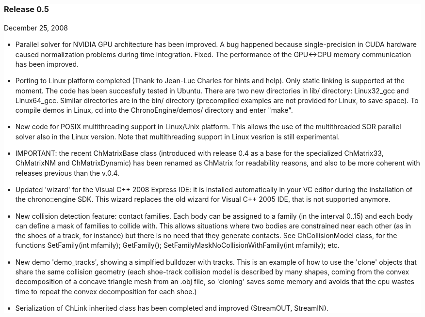 ### Release 0.5
December 25, 2008

- Parallel solver for NVIDIA GPU architecture has been improved.
  A bug happened because single-precision in CUDA hardware caused
  normalization problems during time integration. Fixed.
  The performance of the GPU<->CPU memory communication has been
  improved.

- Porting to Linux platform completed (Thank to Jean-Luc Charles
  for hints and help). Only static linking is supported at the
  moment. The code has been succesfully tested in Ubuntu.
  There are two new directories in lib/ directory: Linux32_gcc
  and Linux64_gcc. Similar directories are in the bin/ directory
  (precompiled examples are not provided for Linux, to save space).
  To compile demos in Linux, cd into the ChronoEngine/demos/ directory
  and enter "make".

- New code for POSIX multithreading support in Linux/Unix platform.
  This allows the use of the multithreaded SOR parallel solver also
  in the Linux version. Note that multithreading support in Linux
  vesrion is still experimental.

- IMPORTANT: the recent ChMatrixBase class (introduced with
  release 0.4 as a base for the specialized ChMatrix33, 
  ChMatrixNM and ChMatrixDynamic) has been renamed as 
  ChMatrix for readability reasons, and also to be more
  coherent with releases previous than the v.0.4.

- Updated 'wizard' for the Visual C++ 2008 Express IDE: it is installed
  automatically in your VC editor during the installation of the 
  chrono::engine SDK. This wizard replaces the old wizard for 
  Visual C++ 2005 IDE, that is not supported anymore.

- New collision detection feature: contact families. Each body can 
  be assigned to a family (in the interval 0..15) and each body 
  can define a mask of families to collide with. This allows 
  situations where two bodies are constrained near each other
  (as in the shoes of a track, for instance) but there is no
  need that they generate contacts. See ChCollisionModel class, 
  for the functions SetFamily(int mfamily);  GetFamily();
  SetFamilyMaskNoCollisionWithFamily(int mfamily); etc.
  
- New demo 'demo_tracks', showing a simplfied bulldozer with 
  tracks. This is an example of how to use the 'clone' objects
  that share the same collision geometry (each shoe-track collision
  model is described by many shapes, coming from the convex decomposition
  of a concave triangle mesh from an .obj file, so 'cloning' saves 
  some memory and avoids that the cpu wastes time to repeat the 
  convex decomposition for each shoe.)

- Serialization of ChLink inherited class has been completed and
  improved (StreamOUT, StreamIN).
